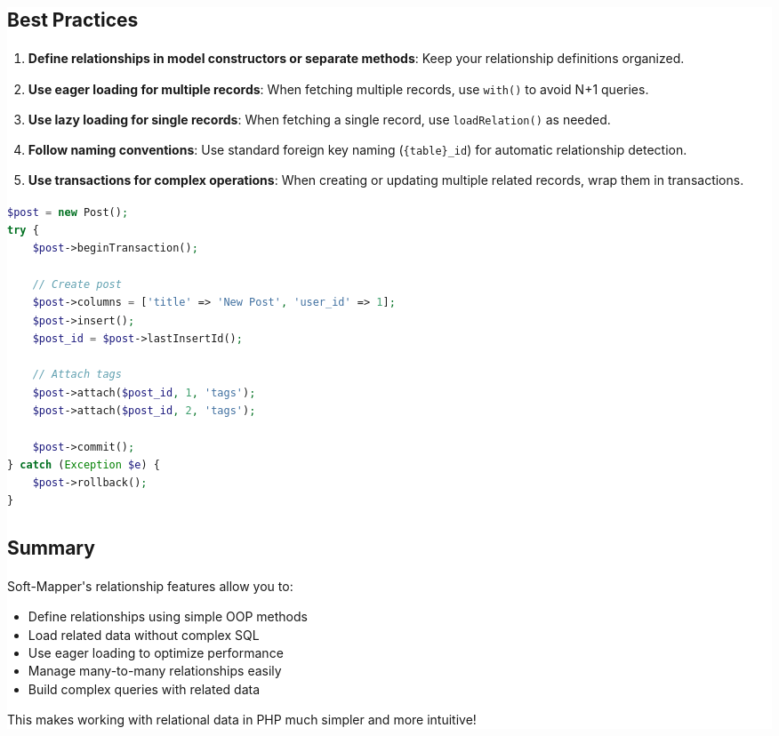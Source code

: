 ## Best Practices

1. **Define relationships in model constructors or separate methods**: Keep your relationship definitions organized.

2. **Use eager loading for multiple records**: When fetching multiple records, use `with()` to avoid N+1 queries.

3. **Use lazy loading for single records**: When fetching a single record, use `loadRelation()` as needed.

4. **Follow naming conventions**: Use standard foreign key naming (`{table}_id`) for automatic relationship detection.

5. **Use transactions for complex operations**: When creating or updating multiple related records, wrap them in transactions.

```php
$post = new Post();
try {
    $post->beginTransaction();
    
    // Create post
    $post->columns = ['title' => 'New Post', 'user_id' => 1];
    $post->insert();
    $post_id = $post->lastInsertId();
    
    // Attach tags
    $post->attach($post_id, 1, 'tags');
    $post->attach($post_id, 2, 'tags');
    
    $post->commit();
} catch (Exception $e) {
    $post->rollback();
}
```

## Summary

Soft-Mapper's relationship features allow you to:
- Define relationships using simple OOP methods
- Load related data without complex SQL
- Use eager loading to optimize performance
- Manage many-to-many relationships easily
- Build complex queries with related data

This makes working with relational data in PHP much simpler and more intuitive!
